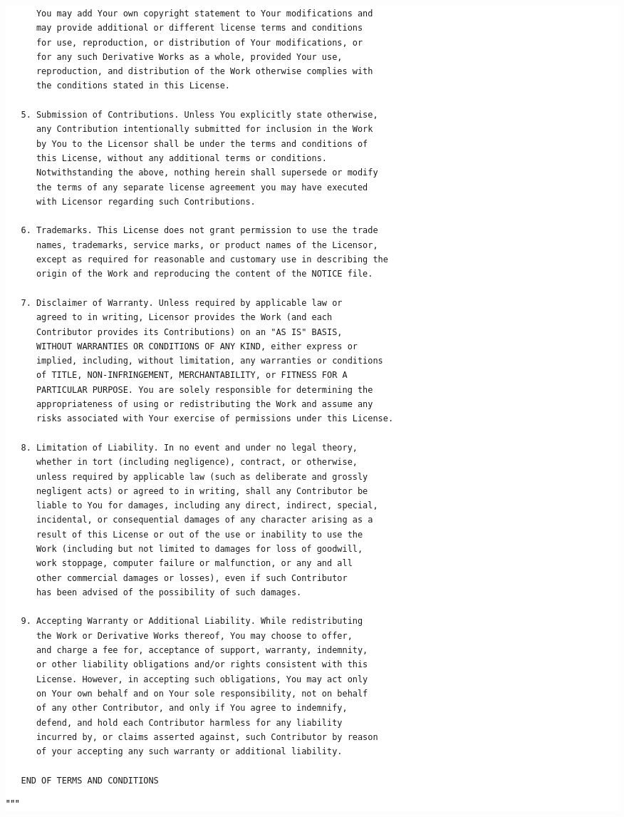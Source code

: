           You may add Your own copyright statement to Your modifications and
          may provide additional or different license terms and conditions
          for use, reproduction, or distribution of Your modifications, or
          for any such Derivative Works as a whole, provided Your use,
          reproduction, and distribution of the Work otherwise complies with
          the conditions stated in this License.

       5. Submission of Contributions. Unless You explicitly state otherwise,
          any Contribution intentionally submitted for inclusion in the Work
          by You to the Licensor shall be under the terms and conditions of
          this License, without any additional terms or conditions.
          Notwithstanding the above, nothing herein shall supersede or modify
          the terms of any separate license agreement you may have executed
          with Licensor regarding such Contributions.

       6. Trademarks. This License does not grant permission to use the trade
          names, trademarks, service marks, or product names of the Licensor,
          except as required for reasonable and customary use in describing the
          origin of the Work and reproducing the content of the NOTICE file.

       7. Disclaimer of Warranty. Unless required by applicable law or
          agreed to in writing, Licensor provides the Work (and each
          Contributor provides its Contributions) on an "AS IS" BASIS,
          WITHOUT WARRANTIES OR CONDITIONS OF ANY KIND, either express or
          implied, including, without limitation, any warranties or conditions
          of TITLE, NON-INFRINGEMENT, MERCHANTABILITY, or FITNESS FOR A
          PARTICULAR PURPOSE. You are solely responsible for determining the
          appropriateness of using or redistributing the Work and assume any
          risks associated with Your exercise of permissions under this License.

       8. Limitation of Liability. In no event and under no legal theory,
          whether in tort (including negligence), contract, or otherwise,
          unless required by applicable law (such as deliberate and grossly
          negligent acts) or agreed to in writing, shall any Contributor be
          liable to You for damages, including any direct, indirect, special,
          incidental, or consequential damages of any character arising as a
          result of this License or out of the use or inability to use the
          Work (including but not limited to damages for loss of goodwill,
          work stoppage, computer failure or malfunction, or any and all
          other commercial damages or losses), even if such Contributor
          has been advised of the possibility of such damages.

       9. Accepting Warranty or Additional Liability. While redistributing
          the Work or Derivative Works thereof, You may choose to offer,
          and charge a fee for, acceptance of support, warranty, indemnity,
          or other liability obligations and/or rights consistent with this
          License. However, in accepting such obligations, You may act only
          on Your own behalf and on Your sole responsibility, not on behalf
          of any other Contributor, and only if You agree to indemnify,
          defend, and hold each Contributor harmless for any liability
          incurred by, or claims asserted against, such Contributor by reason
          of your accepting any such warranty or additional liability.

       END OF TERMS AND CONDITIONS
  """
